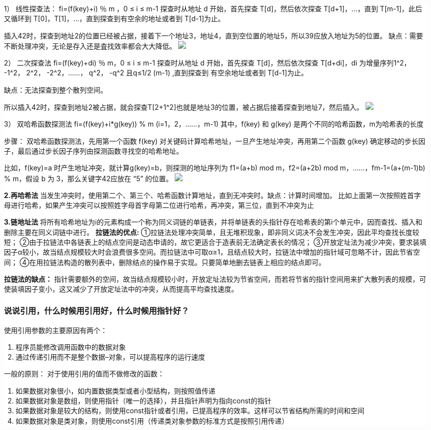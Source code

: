 1） 线性探查法：
fi=(f(key)+i) ％ m ，0 ≤ i ≤ m-1
探查时从地址 d 开始，首先探查 T[d]，然后依次探查 T[d+1]，…，直到 T[m-1]，此后又循环到 T[0]，T[1]，…，直到探查到有空余的地址或者到 T[d-1]为止。

插入42时，探查到地址2的位置已经被占据，接着下一个地址3，地址4，直到空位置的地址5，所以39应放入地址为5的位置。
缺点：需要不断处理冲突，无论是存入还是査找效率都会大大降低。
![](https://raw.githubusercontent.com/Hewie8023/zhengli/master/image/c%2B%2B/%E5%BC%80%E6%94%BE%E5%9C%B0%E5%9D%8002.png)

2） 二次探查法
fi=(f(key)+di) ％ m，0 ≤ i ≤ m-1
探查时从地址 d 开始，首先探查 T[d]，然后依次探查 T[d+di]，di 为增量序列1^2， -1^2， 2^2， -2^2，……，  q^2， -q^2 且q≤1/2 (m-1) ,直到探查到 有空余地址或者到 T[d-1]为止。

缺点：无法探查到整个散列空间。

所以插入42时，探查到地址2被占据，就会探查T[2+1^2]也就是地址3的位置，被占据后接着探查到地址7，然后插入。
![](https://raw.githubusercontent.com/Hewie8023/zhengli/master/image/c%2B%2B/%E5%BC%80%E6%94%BE%E5%9C%B0%E5%9D%8003.png)

3） 双哈希函数探测法
fi=(f(key)+i*g(key)) % m (i=1，2，……，m-1)
其中，f(key) 和 g(key) 是两个不同的哈希函数，m为哈希表的长度

步骤：
双哈希函数探测法，先用第一个函数 f(key) 对关键码计算哈希地址，一旦产生地址冲突，再用第二个函数 g(key) 确定移动的步长因子，最后通过步长因子序列由探测函数寻找空的哈希地址。

比如，f(key)=a 时产生地址冲突，就计算g(key)=b，则探测的地址序列为 f1=(a+b) mod m，f2=(a+2b) mod m，……，fm-1=(a+(m-1)b) % m，假设 b 为 3，那么关键字42应放在 “5” 的位置。
![](https://raw.githubusercontent.com/Hewie8023/zhengli/master/image/c%2B%2B/%E5%BC%80%E6%94%BE%E5%9C%B0%E5%9D%8004.png)

**2.再哈希法**
当发生冲突时，使用第二个、第三个、哈希函数计算地址，直到无冲突时。缺点：计算时间增加。
比如上面第一次按照姓首字母进行哈希，如果产生冲突可以按照姓字母首字母第二位进行哈希，再冲突，第三位，直到不冲突为止

**3.链地址法**
将所有哈希地址为i的元素构成一个称为同义词链的单链表，并将单链表的头指针存在哈希表的第i个单元中，因而查找、插入和删除主要在同义词链中进行。
**拉链法的优点:**
①拉链法处理冲突简单，且无堆积现象，即非同义词决不会发生冲突，因此平均查找长度较短；
②由于拉链法中各链表上的结点空间是动态申请的，故它更适合于造表前无法确定表长的情况；
③开放定址法为减少冲突，要求装填因子α较小，故当结点规模较大时会浪费很多空间。而拉链法中可取α≥1，且结点较大时，拉链法中增加的指针域可忽略不计，因此节省空间；
④在用拉链法构造的散列表中，删除结点的操作易于实现。只要简单地删去链表上相应的结点即可。


**拉链法的缺点：**
指针需要额外的空间，故当结点规模较小时，开放定址法较为节省空间，而若将节省的指针空间用来扩大散列表的规模，可使装填因子变小，这又减少了开放定址法中的冲突，从而提高平均查找速度。


### 说说引用，什么时候用引用好，什么时候用指针好？
使用引用参数的主要原因有两个：
1. 程序员能修改调用函数中的数据对象
2. 通过传递引用而不是整个数据–对象，可以提高程序的运行速度

一般的原则：
对于使用引用的值而不做修改的函数：
1. 如果数据对象很小，如内置数据类型或者小型结构，则按照值传递
2. 如果数据对象是数组，则使用指针（唯一的选择），并且指针声明为指向const的指针
3. 如果数据对象是较大的结构，则使用const指针或者引用，已提高程序的效率。这样可以节省结构所需的时间和空间
4. 如果数据对象是类对象，则使用const引用（传递类对象参数的标准方式是按照引用传递）
